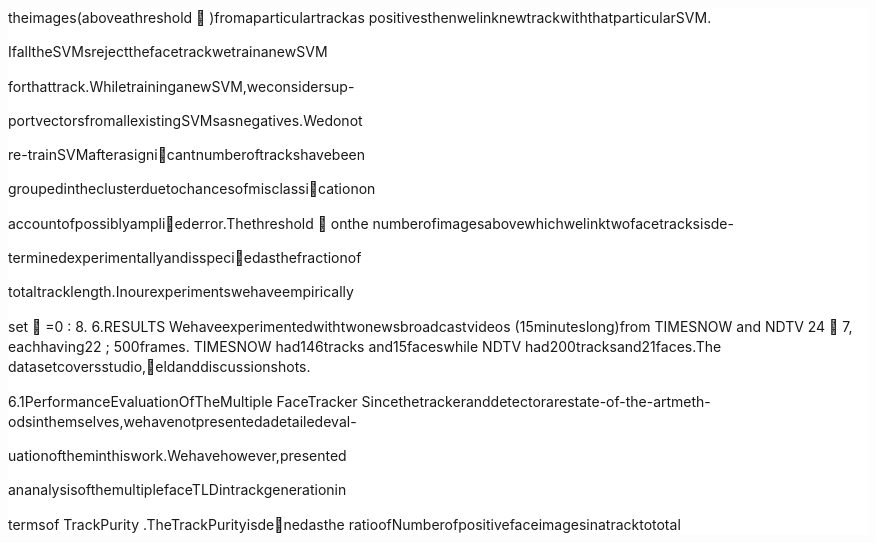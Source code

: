theimages(aboveathreshold

)fromaparticulartrackas
positivesthenwelinknewtrackwiththatparticularSVM.

IfalltheSVMsrejectthefacetrackwetrainanewSVM

forthattrack.WhiletraininganewSVM,weconsidersup-

portvectorsfromallexistingSVMsasnegatives.Wedonot

re-trainSVMafterasignicantnumberoftrackshavebeen

groupedintheclusterduetochancesofmisclassicationon

accountofpossiblyampliederror.Thethreshold

onthe
numberofimagesabovewhichwelinktwofacetracksisde-

terminedexperimentallyandisspeciedasthefractionof

totaltracklength.Inourexperimentswehaveempirically

set

=0
:
8.
6.RESULTS
Wehaveexperimentedwithtwonewsbroadcastvideos
(15minuteslong)from
TIMESNOW
and
NDTV
24

7,
eachhaving22
;
500frames.
TIMESNOW
had146tracks
and15faceswhile
NDTV
had200tracksand21faces.The
datasetcoversstudio,eldanddiscussionshots.

6.1PerformanceEvaluationOfTheMultiple
FaceTracker
Sincethetrackeranddetectorarestate-of-the-artmeth-
odsinthemselves,wehavenotpresentedadetailedeval-

uationoftheminthiswork.Wehavehowever,presented

ananalysisofthemultiplefaceTLDintrackgenerationin

termsof
TrackPurity
.TheTrackPurityisdenedasthe
ratioofNumberofpositivefaceimagesinatracktototal
